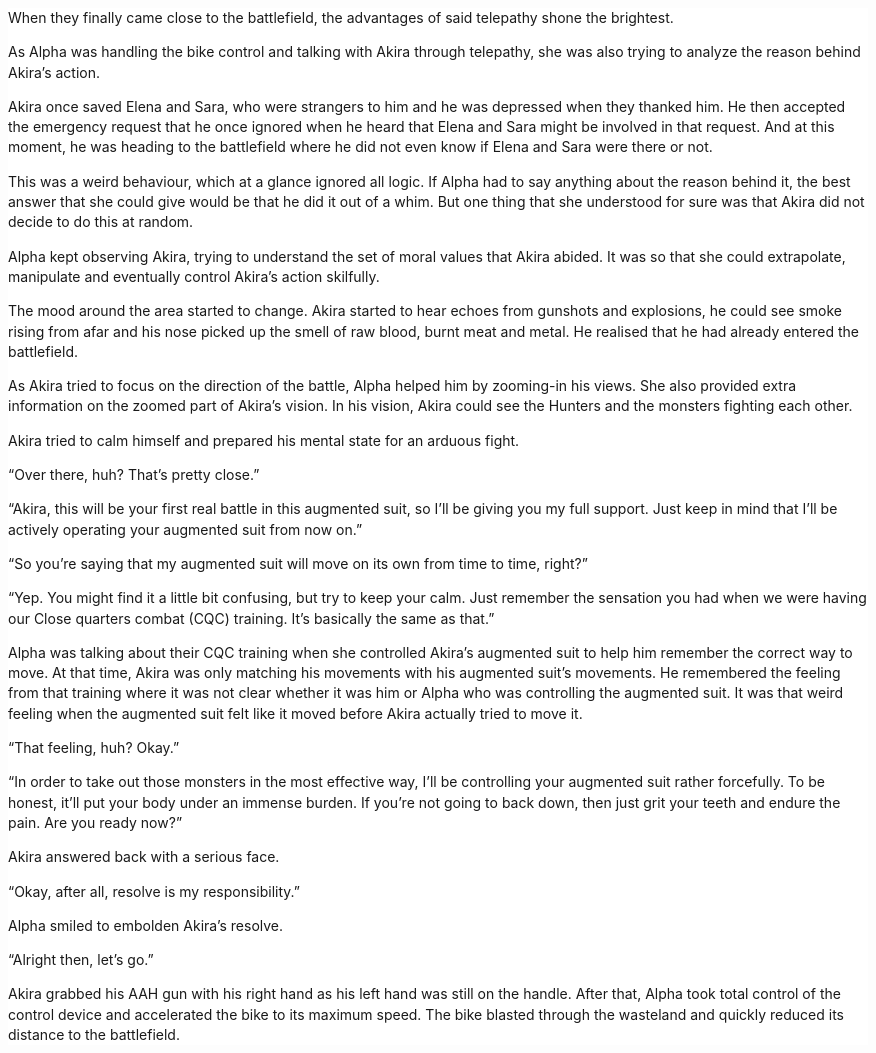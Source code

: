 When they finally came close to the battlefield, the advantages of said telepathy shone the brightest.

As Alpha was handling the bike control and talking with Akira through telepathy, she was also trying to analyze the reason behind Akira’s action.

Akira once saved Elena and Sara, who were strangers to him and he was depressed when they thanked him. He then accepted the emergency request that he once ignored when he heard that Elena and Sara might be involved in that request. And at this moment, he was heading to the battlefield where he did not even know if Elena and Sara were there or not.

This was a weird behaviour, which at a glance ignored all logic. If Alpha had to say anything about the reason behind it, the best answer that she could give would be that he did it out of a whim. But one thing that she understood for sure was that Akira did not decide to do this at random.

Alpha kept observing Akira, trying to understand the set of moral values that Akira abided. It was so that she could extrapolate, manipulate and eventually control Akira’s action skilfully.

The mood around the area started to change. Akira started to hear echoes from gunshots and explosions, he could see smoke rising from afar and his nose picked up the smell of raw blood, burnt meat and metal. He realised that he had already entered the battlefield.

As Akira tried to focus on the direction of the battle, Alpha helped him by zooming-in his views. She also provided extra information on the zoomed part of Akira’s vision. In his vision, Akira could see the Hunters and the monsters fighting each other.

Akira tried to calm himself and prepared his mental state for an arduous fight.

“Over there, huh? That’s pretty close.”

“Akira, this will be your first real battle in this augmented suit, so I’ll be giving you my full support. Just keep in mind that I’ll be actively operating your augmented suit from now on.”

“So you’re saying that my augmented suit will move on its own from time to time, right?”

“Yep. You might find it a little bit confusing, but try to keep your calm. Just remember the sensation you had when we were having our Close quarters combat (CQC) training. It’s basically the same as that.”

Alpha was talking about their CQC training when she controlled Akira’s augmented suit to help him remember the correct way to move. At that time, Akira was only matching his movements with his augmented suit’s movements. He remembered the feeling from that training where it was not clear whether it was him or Alpha who was controlling the augmented suit. It was that weird feeling when the augmented suit felt like it moved before Akira actually tried to move it.

“That feeling, huh? Okay.”

“In order to take out those monsters in the most effective way, I’ll be controlling your augmented suit rather forcefully. To be honest, it’ll put your body under an immense burden. If you’re not going to back down, then just grit your teeth and endure the pain. Are you ready now?”

Akira answered back with a serious face.

“Okay, after all, resolve is my responsibility.”

Alpha smiled to embolden Akira’s resolve.

“Alright then, let’s go.”

Akira grabbed his AAH gun with his right hand as his left hand was still on the handle. After that, Alpha took total control of the control device and accelerated the bike to its maximum speed. The bike blasted through the wasteland and quickly reduced its distance to the battlefield.
